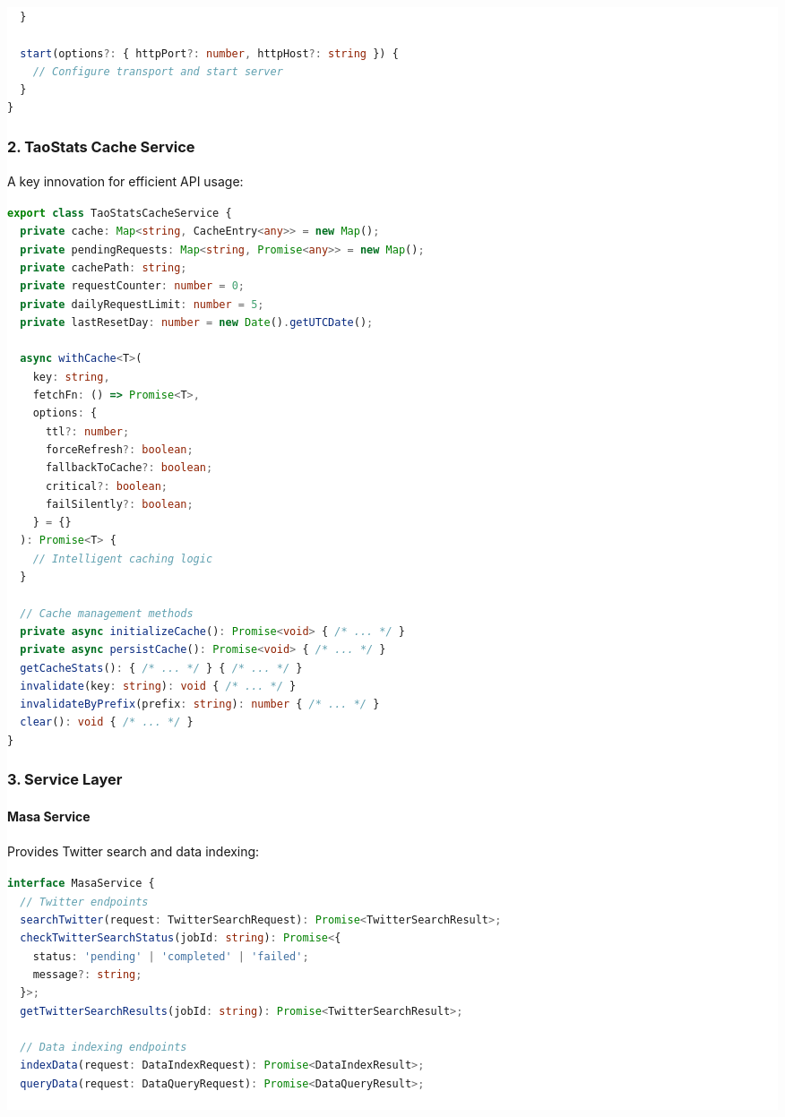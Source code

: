 ```typescript
  }
  
  start(options?: { httpPort?: number, httpHost?: string }) {
    // Configure transport and start server
  }
}
```

### 2. TaoStats Cache Service

A key innovation for efficient API usage:

```typescript
export class TaoStatsCacheService {
  private cache: Map<string, CacheEntry<any>> = new Map();
  private pendingRequests: Map<string, Promise<any>> = new Map();
  private cachePath: string;
  private requestCounter: number = 0;
  private dailyRequestLimit: number = 5;
  private lastResetDay: number = new Date().getUTCDate();
  
  async withCache<T>(
    key: string,
    fetchFn: () => Promise<T>,
    options: {
      ttl?: number;
      forceRefresh?: boolean;
      fallbackToCache?: boolean;
      critical?: boolean;
      failSilently?: boolean;
    } = {}
  ): Promise<T> {
    // Intelligent caching logic
  }
  
  // Cache management methods
  private async initializeCache(): Promise<void> { /* ... */ }
  private async persistCache(): Promise<void> { /* ... */ }
  getCacheStats(): { /* ... */ } { /* ... */ }
  invalidate(key: string): void { /* ... */ }
  invalidateByPrefix(prefix: string): number { /* ... */ }
  clear(): void { /* ... */ }
}
```

### 3. Service Layer

#### Masa Service

Provides Twitter search and data indexing:

```typescript
interface MasaService {
  // Twitter endpoints
  searchTwitter(request: TwitterSearchRequest): Promise<TwitterSearchResult>;
  checkTwitterSearchStatus(jobId: string): Promise<{
    status: 'pending' | 'completed' | 'failed';
    message?: string;
  }>;
  getTwitterSearchResults(jobId: string): Promise<TwitterSearchResult>;
  
  // Data indexing endpoints
  indexData(request: DataIndexRequest): Promise<DataIndexResult>;
  queryData(request: DataQueryRequest): Promise<DataQueryResult>;
  
```